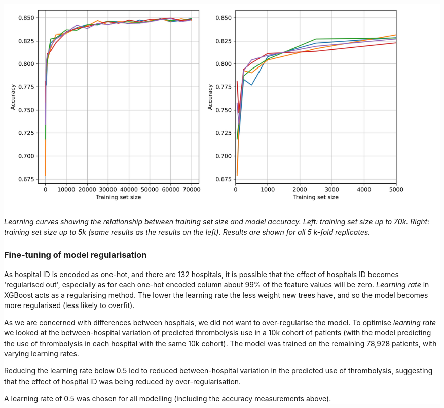 <img src="./images/02_xgb_10_features_learning_curve.jpg" width="800"/>

*Learning curves showing the relationship between training set size and model accuracy. Left: training set size up to 70k. Right: training set size up to 5k (same results as the results on the left). Results are shown for all 5 k-fold replicates.*

### Fine-tuning of model regularisation

As hospital ID is encoded as one-hot, and there are 132 hospitals, it is possible that the effect of hospitals ID becomes 'regularised out', especially as for each one-hot encoded column about 99% of the feature values will be zero. *Learning rate* in XGBoost acts as a regularising method. The lower the learning rate the less weight new trees have, and so the model becomes more regularised (less likely to overfit).

As we are concerned with differences between hospitals, we did not want to over-regularise the model. To optimise *learning rate* we looked at the between-hospital variation of predicted thrombolysis use in a 10k cohort of patients (with the model predicting the use of thrombolysis in each hospital with the same 10k cohort). The model was trained on the remaining 78,928 patients, with varying learning rates.

Reducing the learning rate below 0.5 led to reduced between-hospital variation in the predicted use of thrombolysis, suggesting that the effect of hospital ID was being reduced by over-regularisation. 

A learning rate of 0.5 was chosen for all modelling (including the accuracy measurements above).
